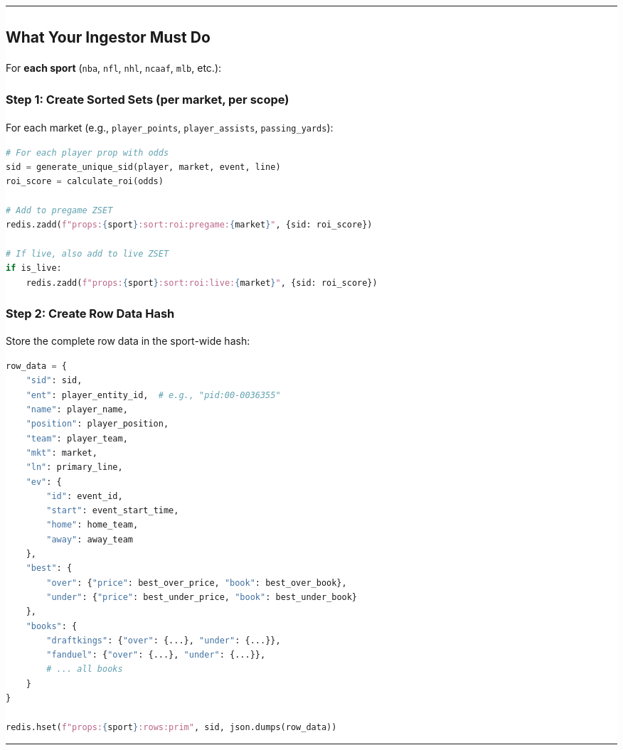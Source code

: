 ```
```

---

## What Your Ingestor Must Do

For **each sport** (`nba`, `nfl`, `nhl`, `ncaaf`, `mlb`, etc.):

### Step 1: Create Sorted Sets (per market, per scope)

For each market (e.g., `player_points`, `player_assists`, `passing_yards`):

```python
# For each player prop with odds
sid = generate_unique_sid(player, market, event, line)
roi_score = calculate_roi(odds)

# Add to pregame ZSET
redis.zadd(f"props:{sport}:sort:roi:pregame:{market}", {sid: roi_score})

# If live, also add to live ZSET
if is_live:
    redis.zadd(f"props:{sport}:sort:roi:live:{market}", {sid: roi_score})
```

### Step 2: Create Row Data Hash

Store the complete row data in the sport-wide hash:

```python
row_data = {
    "sid": sid,
    "ent": player_entity_id,  # e.g., "pid:00-0036355"
    "name": player_name,
    "position": player_position,
    "team": player_team,
    "mkt": market,
    "ln": primary_line,
    "ev": {
        "id": event_id,
        "start": event_start_time,
        "home": home_team,
        "away": away_team
    },
    "best": {
        "over": {"price": best_over_price, "book": best_over_book},
        "under": {"price": best_under_price, "book": best_under_book}
    },
    "books": {
        "draftkings": {"over": {...}, "under": {...}},
        "fanduel": {"over": {...}, "under": {...}},
        # ... all books
    }
}

redis.hset(f"props:{sport}:rows:prim", sid, json.dumps(row_data))
```

---